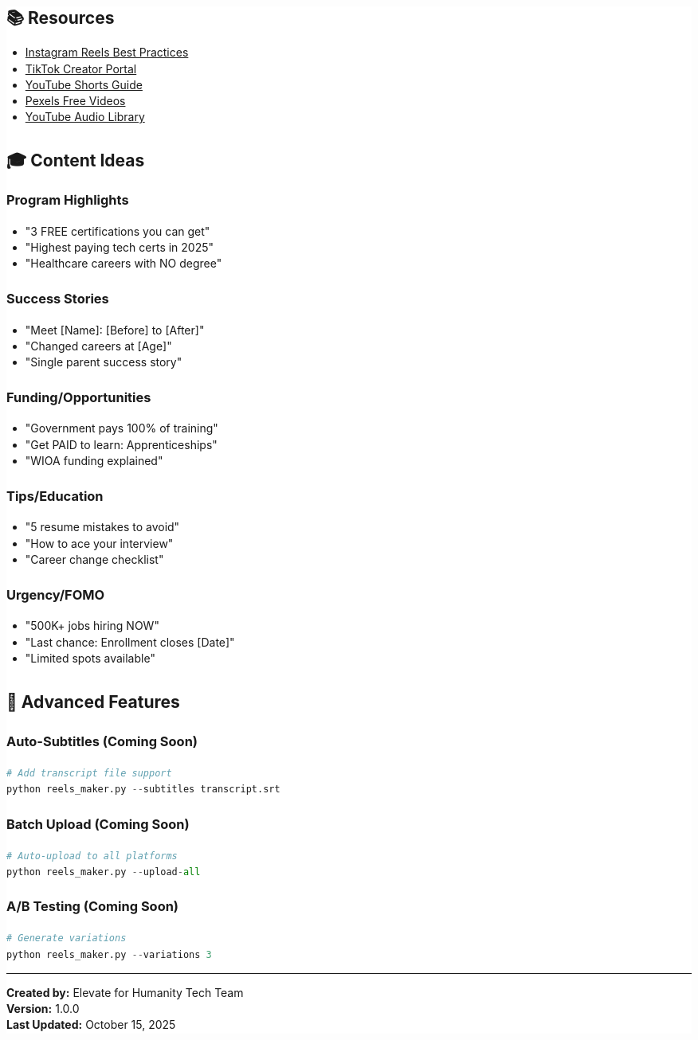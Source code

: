 ## 📚 Resources

- [Instagram Reels Best Practices](https://business.instagram.com/reels)
- [TikTok Creator Portal](https://www.tiktok.com/creators/)
- [YouTube Shorts Guide](https://support.google.com/youtube/answer/10059070)
- [Pexels Free Videos](https://www.pexels.com/videos/)
- [YouTube Audio Library](https://studio.youtube.com/)

## 🎓 Content Ideas

### Program Highlights
- "3 FREE certifications you can get"
- "Highest paying tech certs in 2025"
- "Healthcare careers with NO degree"

### Success Stories
- "Meet [Name]: [Before] to [After]"
- "Changed careers at [Age]"
- "Single parent success story"

### Funding/Opportunities
- "Government pays 100% of training"
- "Get PAID to learn: Apprenticeships"
- "WIOA funding explained"

### Tips/Education
- "5 resume mistakes to avoid"
- "How to ace your interview"
- "Career change checklist"

### Urgency/FOMO
- "500K+ jobs hiring NOW"
- "Last chance: Enrollment closes [Date]"
- "Limited spots available"

## 🔧 Advanced Features

### Auto-Subtitles (Coming Soon)
```python
# Add transcript file support
python reels_maker.py --subtitles transcript.srt
```

### Batch Upload (Coming Soon)
```python
# Auto-upload to all platforms
python reels_maker.py --upload-all
```

### A/B Testing (Coming Soon)
```python
# Generate variations
python reels_maker.py --variations 3
```

---

**Created by:** Elevate for Humanity Tech Team  
**Version:** 1.0.0  
**Last Updated:** October 15, 2025
